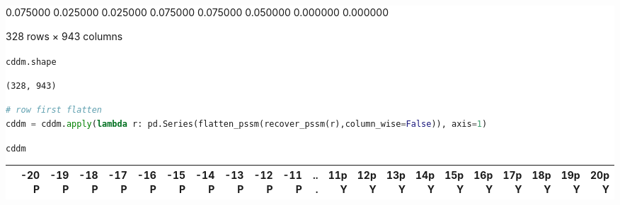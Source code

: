 <td>0.075000</td>
<td>0.025000</td>
<td>0.025000</td>
<td>0.075000</td>
<td>0.075000</td>
<td>0.050000</td>
<td>0.000000</td>
<td>0.000000</td>
</tr>
</tbody>
</table>

<p>328 rows × 943 columns</p>
</div>

``` python
cddm.shape
```

    (328, 943)

``` python
# row first flatten
cddm = cddm.apply(lambda r: pd.Series(flatten_pssm(recover_pssm(r),column_wise=False)), axis=1)
```

``` python
cddm
```

<div>
<style scoped>
    .dataframe tbody tr th:only-of-type {
        vertical-align: middle;
    }
&#10;    .dataframe tbody tr th {
        vertical-align: top;
    }
&#10;    .dataframe thead th {
        text-align: right;
    }
</style>

<table class="dataframe" data-quarto-postprocess="true" data-border="1">
<thead>
<tr style="text-align: right;">
<th data-quarto-table-cell-role="th"></th>
<th data-quarto-table-cell-role="th">-20P</th>
<th data-quarto-table-cell-role="th">-19P</th>
<th data-quarto-table-cell-role="th">-18P</th>
<th data-quarto-table-cell-role="th">-17P</th>
<th data-quarto-table-cell-role="th">-16P</th>
<th data-quarto-table-cell-role="th">-15P</th>
<th data-quarto-table-cell-role="th">-14P</th>
<th data-quarto-table-cell-role="th">-13P</th>
<th data-quarto-table-cell-role="th">-12P</th>
<th data-quarto-table-cell-role="th">-11P</th>
<th data-quarto-table-cell-role="th">...</th>
<th data-quarto-table-cell-role="th">11pY</th>
<th data-quarto-table-cell-role="th">12pY</th>
<th data-quarto-table-cell-role="th">13pY</th>
<th data-quarto-table-cell-role="th">14pY</th>
<th data-quarto-table-cell-role="th">15pY</th>
<th data-quarto-table-cell-role="th">16pY</th>
<th data-quarto-table-cell-role="th">17pY</th>
<th data-quarto-table-cell-role="th">18pY</th>
<th data-quarto-table-cell-role="th">19pY</th>
<th data-quarto-table-cell-role="th">20pY</th>
